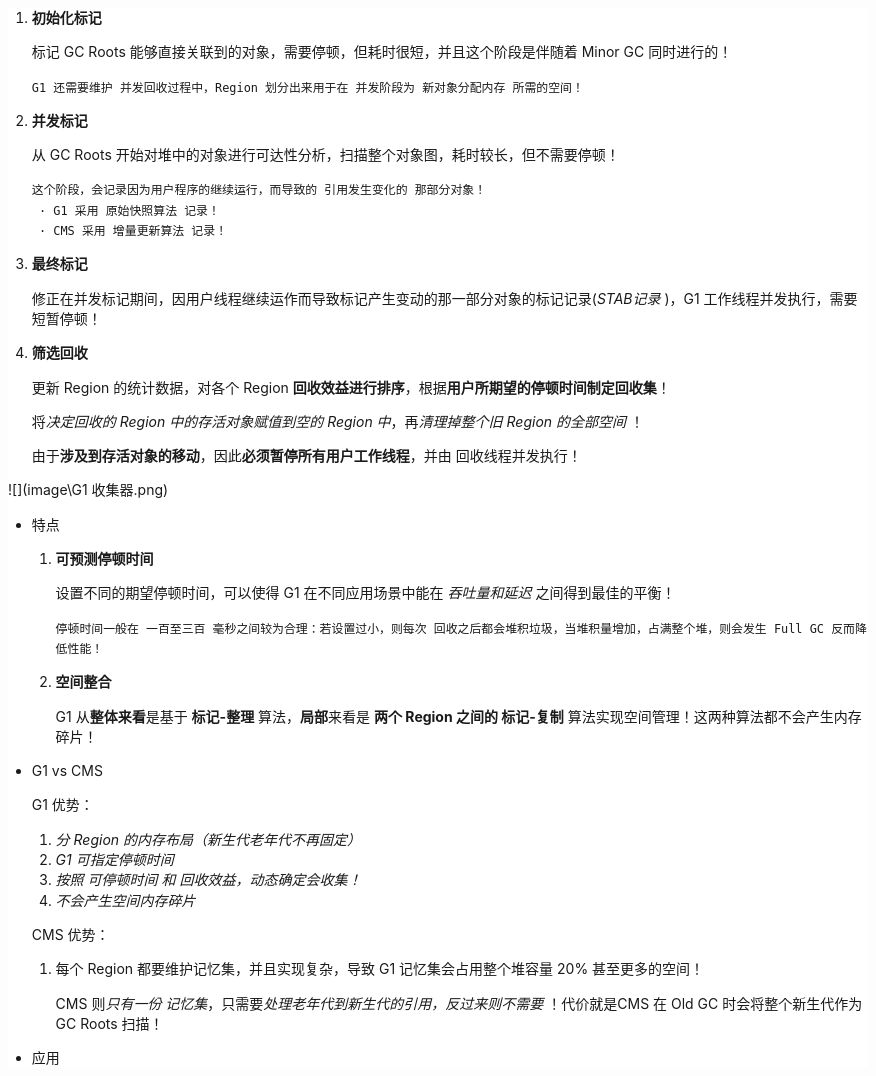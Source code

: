   1. **初始化标记**

     标记 GC Roots 能够直接关联到的对象，需要停顿，但耗时很短，并且这个阶段是伴随着 Minor GC 同时进行的！

     ```
     G1 还需要维护 并发回收过程中，Region 划分出来用于在 并发阶段为 新对象分配内存 所需的空间！
     ```

  2. **并发标记**

     从 GC Roots 开始对堆中的对象进行可达性分析，扫描整个对象图，耗时较长，但不需要停顿！

     ```
     这个阶段，会记录因为用户程序的继续运行，而导致的 引用发生变化的 那部分对象！
      · G1 采用 原始快照算法 记录！
      · CMS 采用 增量更新算法 记录！
     ```

  3. **最终标记**

     修正在并发标记期间，因用户线程继续运作而导致标记产生变动的那一部分对象的标记记录(*STAB记录* )，G1 工作线程并发执行，需要短暂停顿！

  4. **筛选回收**

     更新 Region 的统计数据，对各个 Region **回收效益进行排序**，根据**用户所期望的停顿时间制定回收集**！

     将*决定回收的 Region 中的存活对象赋值到空的 Region 中*，再*清理掉整个旧 Region 的全部空间* ！

     由于**涉及到存活对象的移动**，因此**必须暂停所有用户工作线程**，并由 回收线程并发执行！

  ![](image\G1 收集器.png)

+ 特点

  1. **可预测停顿时间**

     设置不同的期望停顿时间，可以使得 G1 在不同应用场景中能在 *吞吐量和延迟* 之间得到最佳的平衡！

     ```
     停顿时间一般在 一百至三百 毫秒之间较为合理：若设置过小，则每次 回收之后都会堆积垃圾，当堆积量增加，占满整个堆，则会发生 Full GC 反而降低性能！
     ```

  2. **空间整合**

     G1 从**整体来看**是基于 **标记-整理** 算法，**局部**来看是 **两个 Region 之间的 标记-复制** 算法实现空间管理！这两种算法都不会产生内存碎片！

+ G1 vs CMS

  G1 优势：

  1. *分 Region 的内存布局（新生代老年代不再固定）*
  2. *G1 可指定停顿时间*
  3. *按照 可停顿时间 和 回收效益，动态确定会收集！*
  4. *不会产生空间内存碎片*

  CMS 优势：

  1. 每个 Region 都要维护记忆集，并且实现复杂，导致 G1 记忆集会占用整个堆容量 20% 甚至更多的空间！

     CMS 则*只有一份 记忆集*，只需要*处理老年代到新生代的引用，反过来则不需要* ！代价就是CMS 在 Old GC 时会将整个新生代作为 GC Roots 扫描！

+ 应用
